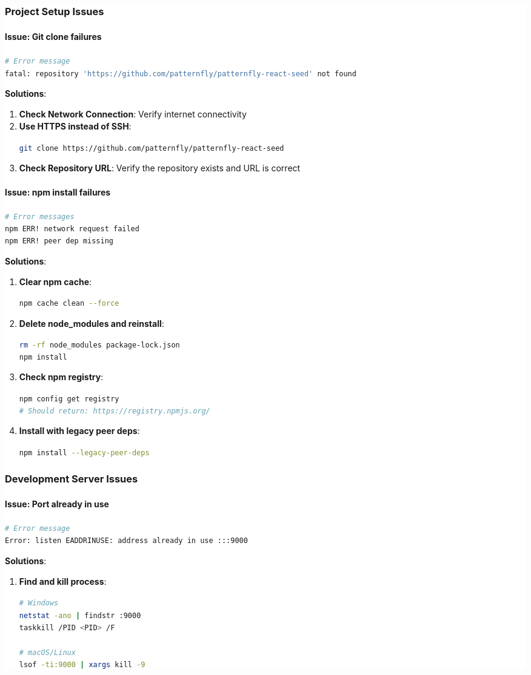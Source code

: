 ### Project Setup Issues

#### Issue: Git clone failures
```bash
# Error message
fatal: repository 'https://github.com/patternfly/patternfly-react-seed' not found
```

**Solutions**:
1. **Check Network Connection**: Verify internet connectivity
2. **Use HTTPS instead of SSH**: 
   ```bash
   git clone https://github.com/patternfly/patternfly-react-seed
   ```
3. **Check Repository URL**: Verify the repository exists and URL is correct

#### Issue: npm install failures
```bash
# Error messages
npm ERR! network request failed
npm ERR! peer dep missing
```

**Solutions**:
1. **Clear npm cache**:
   ```bash
   npm cache clean --force
   ```

2. **Delete node_modules and reinstall**:
   ```bash
   rm -rf node_modules package-lock.json
   npm install
   ```

3. **Check npm registry**:
   ```bash
   npm config get registry
   # Should return: https://registry.npmjs.org/
   ```

4. **Install with legacy peer deps**:
   ```bash
   npm install --legacy-peer-deps
   ```

### Development Server Issues

#### Issue: Port already in use
```bash
# Error message
Error: listen EADDRINUSE: address already in use :::9000
```

**Solutions**:
1. **Find and kill process**:
   ```bash
   # Windows
   netstat -ano | findstr :9000
   taskkill /PID <PID> /F
   
   # macOS/Linux
   lsof -ti:9000 | xargs kill -9
   ```

